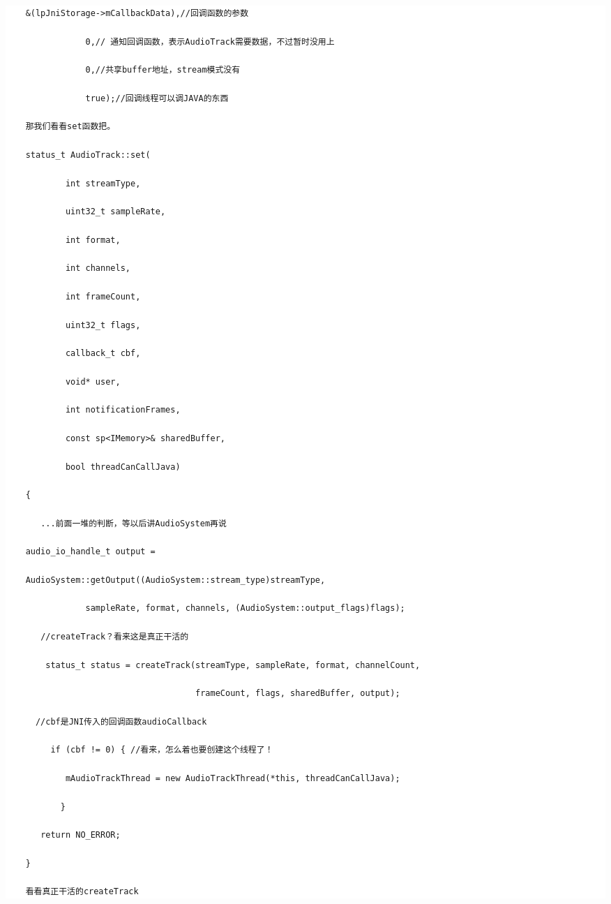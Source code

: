```
    &(lpJniStorage->mCallbackData),//回调函数的参数

                0,// 通知回调函数，表示AudioTrack需要数据，不过暂时没用上

                0,//共享buffer地址，stream模式没有

                true);//回调线程可以调JAVA的东西

    那我们看看set函数把。

    status_t AudioTrack::set(

            int streamType,

            uint32_t sampleRate,

            int format,

            int channels,

            int frameCount,

            uint32_t flags,

            callback_t cbf,

            void* user,

            int notificationFrames,

            const sp<IMemory>& sharedBuffer,

            bool threadCanCallJava)

    {

       ...前面一堆的判断，等以后讲AudioSystem再说

    audio_io_handle_t output =

    AudioSystem::getOutput((AudioSystem::stream_type)streamType,

                sampleRate, format, channels, (AudioSystem::output_flags)flags);

       //createTrack？看来这是真正干活的

        status_t status = createTrack(streamType, sampleRate, format, channelCount,

                                      frameCount, flags, sharedBuffer, output);

      //cbf是JNI传入的回调函数audioCallback

         if (cbf != 0) { //看来，怎么着也要创建这个线程了！

            mAudioTrackThread = new AudioTrackThread(*this, threadCanCallJava);

           }

       return NO_ERROR;

    }

    看看真正干活的createTrack
```